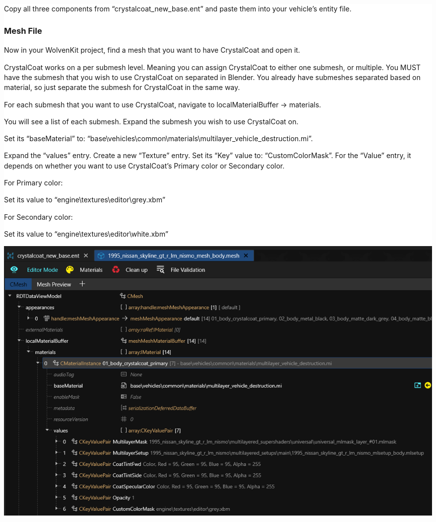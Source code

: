 Copy all three components from “crystalcoat\_new\_base.ent” and paste them into your vehicle’s entity file.

### Mesh File <a href="#htcgrs2bus6r" id="htcgrs2bus6r"></a>

Now in your WolvenKit project, find a mesh that you want to have CrystalCoat and open it.

CrystalCoat works on a per submesh level. Meaning you can assign CrystalCoat to either one submesh, or multiple. You MUST have the submesh that you wish to use CrystalCoat on separated in Blender. You already have submeshes separated based on material, so just separate the submesh for CrystalCoat in the same way.

For each submesh that you want to use CrystalCoat, navigate to localMaterialBuffer -> materials.

You will see a list of each submesh. Expand the submesh you wish to use CrystalCoat on.

Set its “baseMaterial” to: “base\vehicles\common\materials\multilayer\_vehicle\_destruction.mi”.

Expand the “values” entry. Create a new “Texture” entry. Set its “Key” value to: “CustomColorMask”. For the “Value” entry, it depends on whether you want to use CrystalCoat’s Primary color or Secondary color.

For Primary color:

Set its value to “engine\textures\editor\grey.xbm”

For Secondary color:

Set its value to “engine\textures\editor\white.xbm”

![](<../../.gitbook/assets/1 (6).png>)
